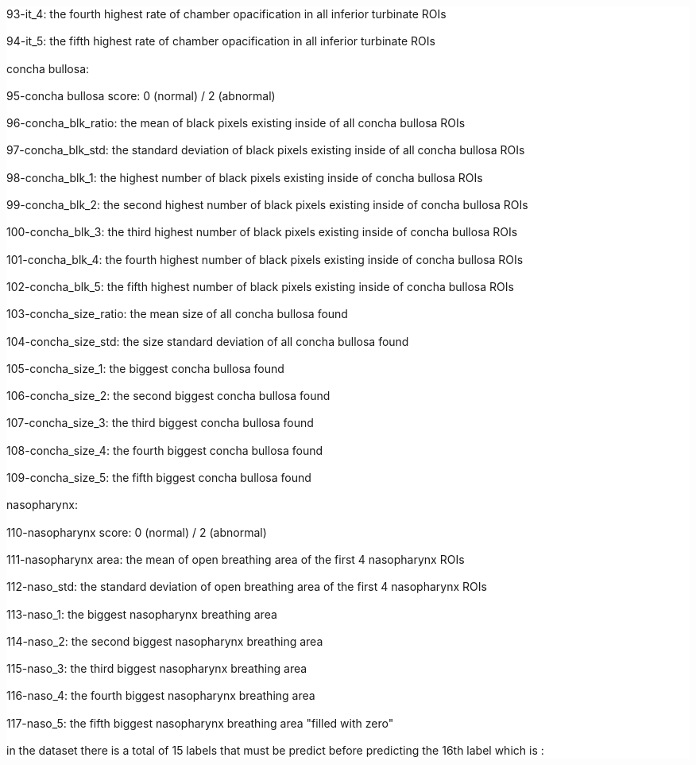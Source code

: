 93-it_4: the fourth highest rate of chamber opacification in all  inferior turbinate ROIs 

94-it_5: the fifth highest rate of chamber opacification in all  inferior turbinate ROIs 

  

concha bullosa: 

  

95-concha bullosa score: 0 (normal)   / 2 (abnormal) 

96-concha_blk_ratio: the mean of black pixels existing inside of all concha bullosa ROIs 

97-concha_blk_std: the standard deviation of black pixels existing inside of all concha bullosa ROIs 

98-concha_blk_1: the highest number of black pixels existing inside of concha bullosa ROIs 

99-concha_blk_2: the second highest number of black pixels existing inside of concha bullosa ROIs 

100-concha_blk_3: the third highest number of black pixels existing inside of concha bullosa ROIs 

101-concha_blk_4: the fourth highest number of black pixels existing inside of concha bullosa ROIs 

102-concha_blk_5: the fifth highest number of black pixels existing inside of concha bullosa ROIs 

103-concha_size_ratio: the mean size of all concha bullosa found  

104-concha_size_std: the size standard deviation of all concha bullosa found  

105-concha_size_1: the biggest concha bullosa found  

106-concha_size_2: the second biggest concha bullosa found  

107-concha_size_3: the third biggest concha bullosa found  

108-concha_size_4: the fourth biggest concha bullosa found  

109-concha_size_5: the fifth biggest concha bullosa found  

  

  

nasopharynx: 


  
110-nasopharynx score: 0 (normal)   / 2 (abnormal) 

111-nasopharynx area: the mean of open breathing area of the first 4 nasopharynx ROIs 

112-naso_std: the standard deviation of open breathing area of the first 4 nasopharynx ROIs 

113-naso_1: the biggest nasopharynx breathing area  

114-naso_2: the second biggest nasopharynx breathing area  

115-naso_3: the third biggest nasopharynx breathing area  

116-naso_4: the fourth biggest nasopharynx breathing area  

117-naso_5: the fifth biggest nasopharynx breathing area "filled with zero" 

  

  

in the dataset there is a total of 15 labels that must be predict before predicting the 16th label which is : 
